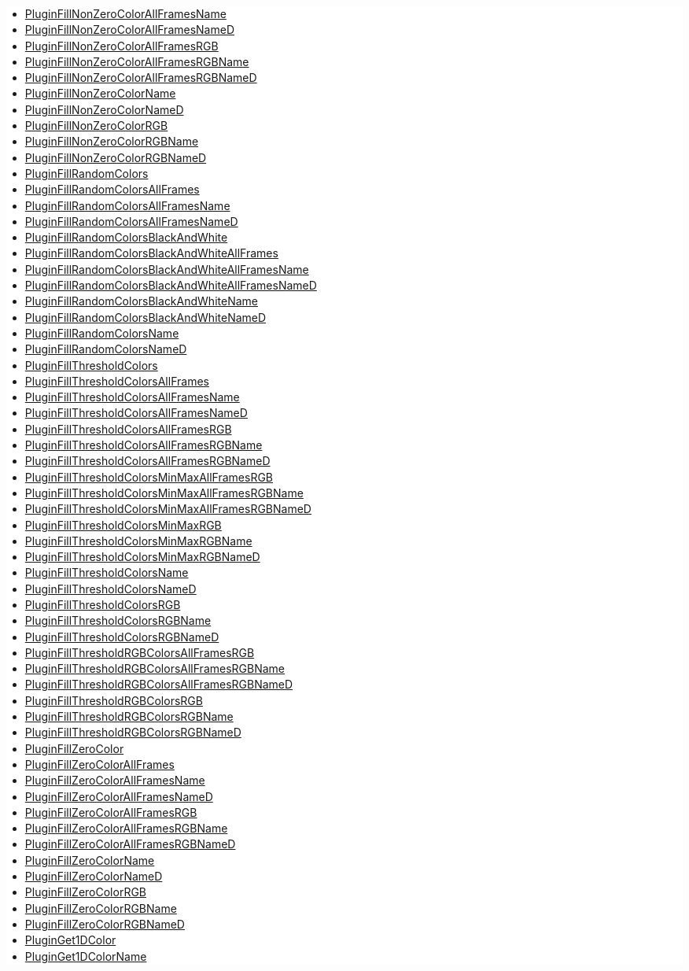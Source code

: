 * [PluginFillNonZeroColorAllFramesName](#PluginFillNonZeroColorAllFramesName)
* [PluginFillNonZeroColorAllFramesNameD](#PluginFillNonZeroColorAllFramesNameD)
* [PluginFillNonZeroColorAllFramesRGB](#PluginFillNonZeroColorAllFramesRGB)
* [PluginFillNonZeroColorAllFramesRGBName](#PluginFillNonZeroColorAllFramesRGBName)
* [PluginFillNonZeroColorAllFramesRGBNameD](#PluginFillNonZeroColorAllFramesRGBNameD)
* [PluginFillNonZeroColorName](#PluginFillNonZeroColorName)
* [PluginFillNonZeroColorNameD](#PluginFillNonZeroColorNameD)
* [PluginFillNonZeroColorRGB](#PluginFillNonZeroColorRGB)
* [PluginFillNonZeroColorRGBName](#PluginFillNonZeroColorRGBName)
* [PluginFillNonZeroColorRGBNameD](#PluginFillNonZeroColorRGBNameD)
* [PluginFillRandomColors](#PluginFillRandomColors)
* [PluginFillRandomColorsAllFrames](#PluginFillRandomColorsAllFrames)
* [PluginFillRandomColorsAllFramesName](#PluginFillRandomColorsAllFramesName)
* [PluginFillRandomColorsAllFramesNameD](#PluginFillRandomColorsAllFramesNameD)
* [PluginFillRandomColorsBlackAndWhite](#PluginFillRandomColorsBlackAndWhite)
* [PluginFillRandomColorsBlackAndWhiteAllFrames](#PluginFillRandomColorsBlackAndWhiteAllFrames)
* [PluginFillRandomColorsBlackAndWhiteAllFramesName](#PluginFillRandomColorsBlackAndWhiteAllFramesName)
* [PluginFillRandomColorsBlackAndWhiteAllFramesNameD](#PluginFillRandomColorsBlackAndWhiteAllFramesNameD)
* [PluginFillRandomColorsBlackAndWhiteName](#PluginFillRandomColorsBlackAndWhiteName)
* [PluginFillRandomColorsBlackAndWhiteNameD](#PluginFillRandomColorsBlackAndWhiteNameD)
* [PluginFillRandomColorsName](#PluginFillRandomColorsName)
* [PluginFillRandomColorsNameD](#PluginFillRandomColorsNameD)
* [PluginFillThresholdColors](#PluginFillThresholdColors)
* [PluginFillThresholdColorsAllFrames](#PluginFillThresholdColorsAllFrames)
* [PluginFillThresholdColorsAllFramesName](#PluginFillThresholdColorsAllFramesName)
* [PluginFillThresholdColorsAllFramesNameD](#PluginFillThresholdColorsAllFramesNameD)
* [PluginFillThresholdColorsAllFramesRGB](#PluginFillThresholdColorsAllFramesRGB)
* [PluginFillThresholdColorsAllFramesRGBName](#PluginFillThresholdColorsAllFramesRGBName)
* [PluginFillThresholdColorsAllFramesRGBNameD](#PluginFillThresholdColorsAllFramesRGBNameD)
* [PluginFillThresholdColorsMinMaxAllFramesRGB](#PluginFillThresholdColorsMinMaxAllFramesRGB)
* [PluginFillThresholdColorsMinMaxAllFramesRGBName](#PluginFillThresholdColorsMinMaxAllFramesRGBName)
* [PluginFillThresholdColorsMinMaxAllFramesRGBNameD](#PluginFillThresholdColorsMinMaxAllFramesRGBNameD)
* [PluginFillThresholdColorsMinMaxRGB](#PluginFillThresholdColorsMinMaxRGB)
* [PluginFillThresholdColorsMinMaxRGBName](#PluginFillThresholdColorsMinMaxRGBName)
* [PluginFillThresholdColorsMinMaxRGBNameD](#PluginFillThresholdColorsMinMaxRGBNameD)
* [PluginFillThresholdColorsName](#PluginFillThresholdColorsName)
* [PluginFillThresholdColorsNameD](#PluginFillThresholdColorsNameD)
* [PluginFillThresholdColorsRGB](#PluginFillThresholdColorsRGB)
* [PluginFillThresholdColorsRGBName](#PluginFillThresholdColorsRGBName)
* [PluginFillThresholdColorsRGBNameD](#PluginFillThresholdColorsRGBNameD)
* [PluginFillThresholdRGBColorsAllFramesRGB](#PluginFillThresholdRGBColorsAllFramesRGB)
* [PluginFillThresholdRGBColorsAllFramesRGBName](#PluginFillThresholdRGBColorsAllFramesRGBName)
* [PluginFillThresholdRGBColorsAllFramesRGBNameD](#PluginFillThresholdRGBColorsAllFramesRGBNameD)
* [PluginFillThresholdRGBColorsRGB](#PluginFillThresholdRGBColorsRGB)
* [PluginFillThresholdRGBColorsRGBName](#PluginFillThresholdRGBColorsRGBName)
* [PluginFillThresholdRGBColorsRGBNameD](#PluginFillThresholdRGBColorsRGBNameD)
* [PluginFillZeroColor](#PluginFillZeroColor)
* [PluginFillZeroColorAllFrames](#PluginFillZeroColorAllFrames)
* [PluginFillZeroColorAllFramesName](#PluginFillZeroColorAllFramesName)
* [PluginFillZeroColorAllFramesNameD](#PluginFillZeroColorAllFramesNameD)
* [PluginFillZeroColorAllFramesRGB](#PluginFillZeroColorAllFramesRGB)
* [PluginFillZeroColorAllFramesRGBName](#PluginFillZeroColorAllFramesRGBName)
* [PluginFillZeroColorAllFramesRGBNameD](#PluginFillZeroColorAllFramesRGBNameD)
* [PluginFillZeroColorName](#PluginFillZeroColorName)
* [PluginFillZeroColorNameD](#PluginFillZeroColorNameD)
* [PluginFillZeroColorRGB](#PluginFillZeroColorRGB)
* [PluginFillZeroColorRGBName](#PluginFillZeroColorRGBName)
* [PluginFillZeroColorRGBNameD](#PluginFillZeroColorRGBNameD)
* [PluginGet1DColor](#PluginGet1DColor)
* [PluginGet1DColorName](#PluginGet1DColorName)